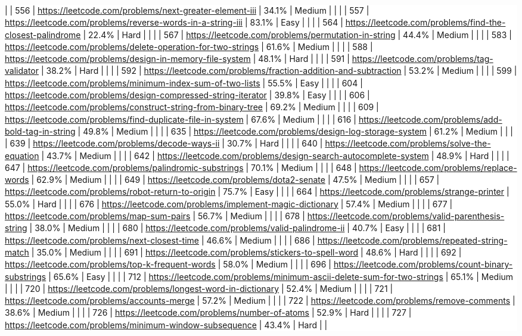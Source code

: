 |  | 556 | https://leetcode.com/problems/next-greater-element-iii | 34.1% | Medium |  |
|  | 557 | https://leetcode.com/problems/reverse-words-in-a-string-iii | 83.1% | Easy |  |
|  | 564 | https://leetcode.com/problems/find-the-closest-palindrome | 22.4% | Hard |  |
|  | 567 | https://leetcode.com/problems/permutation-in-string | 44.4% | Medium |  |
|  | 583 | https://leetcode.com/problems/delete-operation-for-two-strings | 61.6% | Medium |  |
|  | 588 | https://leetcode.com/problems/design-in-memory-file-system | 48.1% | Hard |  |
|  | 591 | https://leetcode.com/problems/tag-validator | 38.2% | Hard |  |
|  | 592 | https://leetcode.com/problems/fraction-addition-and-subtraction | 53.2% | Medium |  |
|  | 599 | https://leetcode.com/problems/minimum-index-sum-of-two-lists | 55.5% | Easy |  |
|  | 604 | https://leetcode.com/problems/design-compressed-string-iterator | 39.8% | Easy |  |
|  | 606 | https://leetcode.com/problems/construct-string-from-binary-tree | 69.2% | Medium |  |
|  | 609 | https://leetcode.com/problems/find-duplicate-file-in-system | 67.6% | Medium |  |
|  | 616 | https://leetcode.com/problems/add-bold-tag-in-string | 49.8% | Medium |  |
|  | 635 | https://leetcode.com/problems/design-log-storage-system | 61.2% | Medium |  |
|  | 639 | https://leetcode.com/problems/decode-ways-ii | 30.7% | Hard |  |
|  | 640 | https://leetcode.com/problems/solve-the-equation | 43.7% | Medium |  |
|  | 642 | https://leetcode.com/problems/design-search-autocomplete-system | 48.9% | Hard |  |
|  | 647 | https://leetcode.com/problems/palindromic-substrings | 70.1% | Medium |  |
|  | 648 | https://leetcode.com/problems/replace-words | 62.9% | Medium |  |
|  | 649 | https://leetcode.com/problems/dota2-senate | 47.5% | Medium |  |
|  | 657 | https://leetcode.com/problems/robot-return-to-origin | 75.7% | Easy |  |
|  | 664 | https://leetcode.com/problems/strange-printer | 55.0% | Hard |  |
|  | 676 | https://leetcode.com/problems/implement-magic-dictionary | 57.4% | Medium |  |
|  | 677 | https://leetcode.com/problems/map-sum-pairs | 56.7% | Medium |  |
|  | 678 | https://leetcode.com/problems/valid-parenthesis-string | 38.0% | Medium |  |
|  | 680 | https://leetcode.com/problems/valid-palindrome-ii | 40.7% | Easy |  |
|  | 681 | https://leetcode.com/problems/next-closest-time | 46.6% | Medium |  |
|  | 686 | https://leetcode.com/problems/repeated-string-match | 35.0% | Medium |  |
|  | 691 | https://leetcode.com/problems/stickers-to-spell-word | 48.6% | Hard |  |
|  | 692 | https://leetcode.com/problems/top-k-frequent-words | 58.0% | Medium |  |
|  | 696 | https://leetcode.com/problems/count-binary-substrings | 65.6% | Easy |  |
|  | 712 | https://leetcode.com/problems/minimum-ascii-delete-sum-for-two-strings | 65.1% | Medium |  |
|  | 720 | https://leetcode.com/problems/longest-word-in-dictionary | 52.4% | Medium |  |
|  | 721 | https://leetcode.com/problems/accounts-merge | 57.2% | Medium |  |
|  | 722 | https://leetcode.com/problems/remove-comments | 38.6% | Medium |  |
|  | 726 | https://leetcode.com/problems/number-of-atoms | 52.9% | Hard |  |
|  | 727 | https://leetcode.com/problems/minimum-window-subsequence | 43.4% | Hard |  |